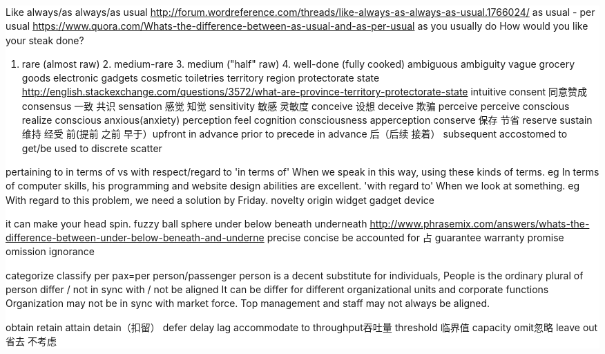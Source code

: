 Like always/as always/as usual http://forum.wordreference.com/threads/like-always-as-always-as-usual.1766024/
as usual - per usual https://www.quora.com/Whats-the-difference-between-as-usual-and-as-per-usual
as you usually do
How would you like your steak done?
1. rare (almost raw) 2. medium-rare 3. medium ("half" raw) 4. well-done (fully cooked)
ambiguous ambiguity vague
grocery goods  electronic gadgets
cosmetic toiletries
territory region protectorate state  http://english.stackexchange.com/questions/3572/what-are-province-territory-protectorate-state
intuitive
consent 同意赞成 consensus 一致 共识  sensation 感觉 知觉 sensitivity 敏感 灵敏度
conceive 设想 deceive 欺骗 perceive
perceive conscious realize
conscious anxious(anxiety)
perception feel cognition consciousness apperception
conserve 保存 节省 reserve sustain 维持 经受
前(提前 之前 早于）upfront in advance prior to precede in advance
后（后续 接着） subsequent
accostomed to get/be used to
discrete scatter
 
pertaining to
in terms of vs with respect/regard to
'in terms of' When we speak in this way, using these kinds of terms.
eg In terms of computer skills, his programming and website design abilities are excellent.
'with regard to' When we look at something.
eg With regard to this problem, we need a solution by Friday.
novelty origin
widget gadget device
 
it can make your head spin. fuzzy
ball sphere
under below beneath underneath http://www.phrasemix.com/answers/whats-the-difference-between-under-below-beneath-and-underne
precise concise
be accounted for 占
guarantee warranty promise
omission ignorance
 
 
categorize classify
per pax=per person/passenger person is a decent substitute for individuals, People is the ordinary plural of person
differ / not in sync with / not be aligned
It can be differ for different organizational units and corporate functions
Organization may not be in sync with market force.
Top management and staff may not always be aligned.
 
obtain retain attain detain（扣留）
defer delay lag
accommodate to
throughput吞吐量 threshold 临界值 capacity
omit忽略   leave out省去 不考虑
 